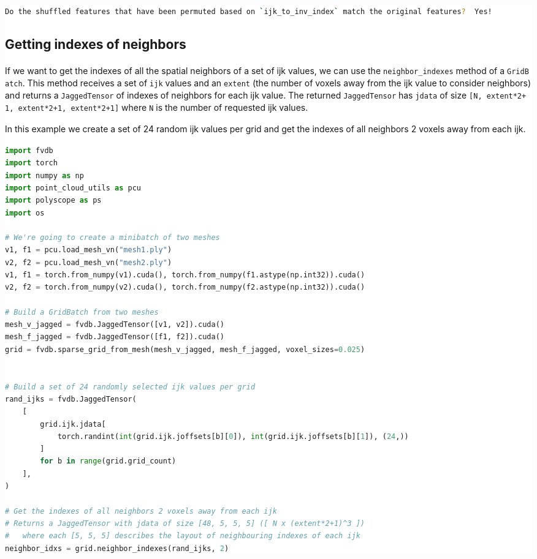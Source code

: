 ```bash
Do the shuffled features that have been permuted based on `ijk_to_inv_index` match the original features?  Yes!
```


## Getting indexes of neighbors

If we want to get the indexes of all the spatial neighbors of a set of ijk values, we can use the `neighbor_indexes` method of a `GridBatch`.  This method receives a set of `ijk` values and an `extent` (the number of voxels away from the ijk value to consider neighbors) and returns a `JaggedTensor` of indexes of neighbors for each ijk value.  The returned `JaggedTensor` has `jdata` of size `[N, extent*2+1, extent*2+1, extent*2+1]` where `N` is the number of requested ijk values.

In this example we create a set of 24 random ijk values per grid and get the indexes of all neighbors 2 voxels away from each ijk.

```python
import fvdb
import torch
import numpy as np
import point_cloud_utils as pcu
import polyscope as ps
import os

# We're going to create a minibatch of two meshes
v1, f1 = pcu.load_mesh_vn("mesh1.ply")
v2, f2 = pcu.load_mesh_vn("mesh2.ply")
v1, f1 = torch.from_numpy(v1).cuda(), torch.from_numpy(f1.astype(np.int32)).cuda()
v2, f2 = torch.from_numpy(v2).cuda(), torch.from_numpy(f2.astype(np.int32)).cuda()

# Build a GridBatch from two meshes
mesh_v_jagged = fvdb.JaggedTensor([v1, v2]).cuda()
mesh_f_jagged = fvdb.JaggedTensor([f1, f2]).cuda()
grid = fvdb.sparse_grid_from_mesh(mesh_v_jagged, mesh_f_jagged, voxel_sizes=0.025)


# Build a set of 24 randomly selected ijk values per grid
rand_ijks = fvdb.JaggedTensor(
    [
        grid.ijk.jdata[
            torch.randint(int(grid.ijk.joffsets[b][0]), int(grid.ijk.joffsets[b][1]), (24,))
        ]
        for b in range(grid.grid_count)
    ],
)

# Get the indexes of all neighbors 2 voxels away from each ijk
# Returns a JaggedTensor with jdata of size [48, 5, 5, 5] ([ N x (extent*2+1)^3 ])
#   where each [5, 5, 5] describes the layout of neighbouring indexes of each ijk
neighbor_idxs = grid.neighbor_indexes(rand_ijks, 2)
```
